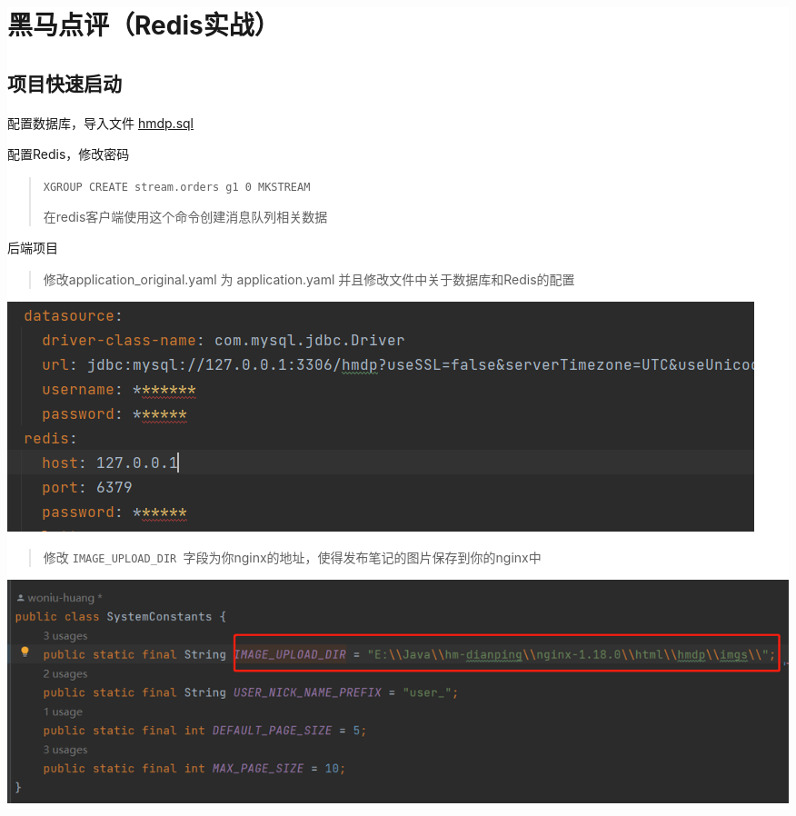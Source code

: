 # 黑马点评（Redis实战）

## 项目快速启动

配置数据库，导入文件 [hmdp.sql](..\..\BaiduNetdiskDownload\7、Redis入门到实战教程\Redis-笔记资料\02-实战篇\资料\hmdp.sql) 



配置Redis，修改密码

> `XGROUP CREATE stream.orders g1 0 MKSTREAM` 
>
> 在redis客户端使用这个命令创建消息队列相关数据



后端项目

> 修改application_original.yaml  为  application.yaml 并且修改文件中关于数据库和Redis的配置

![image-20230721114107678](images/redis/image-20230721114107678.png)

> 修改 `IMAGE_UPLOAD_DIR `字段为你nginx的地址，使得发布笔记的图片保存到你的nginx中

![image-20230831160214805](images/redis/image-20230831160214805.png)




